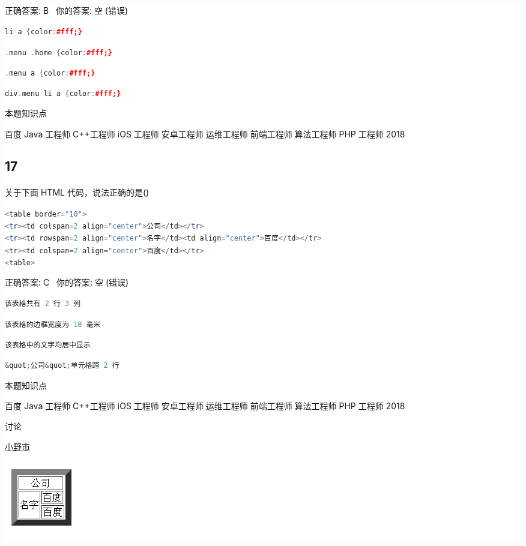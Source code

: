 正确答案: B   你的答案: 空 (错误)

```cpp
li a {color:#fff;}
```

```cpp
.menu .home {color:#fff;}
```

```cpp
.menu a {color:#fff;}
```

```cpp
div.menu li a {color:#fff;}
```

本题知识点

百度 Java 工程师 C++工程师 iOS 工程师 安卓工程师 运维工程师 前端工程师 算法工程师 PHP 工程师 2018

## 17

关于下面 HTML 代码，说法正确的是()

```cpp
<table border="10"> 
<tr><td colspan=2 align="center">公司</td></tr> 
<tr><td rowspan=2 align="center">名字</td><td align="center">百度</td></tr>
<tr><td colspan=2 align="center">百度</td></tr>
<table>
```

正确答案: C   你的答案: 空 (错误)

```cpp
该表格共有 2 行 3 列
```

```cpp
该表格的边框宽度为 10 毫米
```

```cpp
该表格中的文字均居中显示
```

```cpp
&quot;公司&quot;单元格跨 2 行
```

本题知识点

百度 Java 工程师 C++工程师 iOS 工程师 安卓工程师 运维工程师 前端工程师 算法工程师 PHP 工程师 2018

讨论

[小野市](https://www.nowcoder.com/profile/9391147)

![](img/e7a1a2017216b7e753da6855208e1bac.png)
